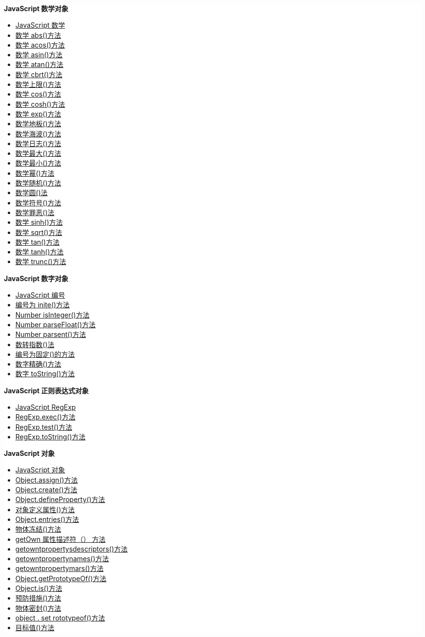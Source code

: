 **JavaScript 数学对象**

*   [JavaScript 数学](javascript-math)
*   [数学 abs()方法](javascript-math-abs-method)
*   [数学 acos()方法](javascript-math-acos-method)
*   [数学 asin()方法](javascript-math-asin-method)
*   [数学 atan()方法](javascript-math-atan-method)
*   [数学 cbrt()方法](javascript-math-cbrt-method)
*   [数学上限()方法](javascript-math-ceil-method)
*   [数学 cos()方法](javascript-math-cos-method)
*   [数学 cosh()方法](javascript-math-cosh-method)
*   [数学 exp()方法](javascript-math-exp-method)
*   [数学地板()方法](javascript-math-floor-method)
*   [数学海波()方法](javascript-math-hypot-method)
*   [数学日志()方法](javascript-math-log-method)
*   [数学最大()方法](javascript-math-max-method)
*   [数学最小()方法](javascript-math-min-method)
*   [数学幂()方法](javascript-math-pow-method)
*   [数学随机()方法](javascript-math-random-method)
*   [数学圆()法](javascript-math-round-method)
*   [数学符号()方法](javascript-math-sign-method)
*   [数学罪恶()法](javascript-math-sin-method)
*   [数学 sinh()方法](javascript-math-sinh-method)
*   [数学 sqrt()方法](javascript-math-sqrt-method)
*   [数学 tan()方法](javascript-math-tan-method)
*   [数学 tanh()方法](javascript-math-tanh-method)
*   [数学 trunc()方法](javascript-math-trunc-method)

**JavaScript 数字对象**

*   [JavaScript 编号](javascript-number)
*   [编号为 inite()方法](javascript-number-isfinite-method)
*   [Number isInteger()方法](javascript-number-isinteger-method)
*   [Number parseFloat()方法](javascript-number-parsefloat-method)
*   [Number parsent()方法](javascript-number-parseint-method)
*   [数转指数()法](javascript-number-toexponential-method)
*   [编号为固定()的方法](javascript-number-tofixed-method)
*   [数字精确()方法](javascript-number-toprecision-method)
*   [数字 toString()方法](javascript-number-tostring-method)

**JavaScript 正则表达式对象**

*   [JavaScript RegExp](javascript-regexp)
*   [RegExp.exec()方法](javascript-regexp-exec-method)
*   [RegExp.test()方法](javascript-regexp-test-method)
*   [RegExp.toString()方法](javascript-regexp-tostring-method)

**JavaScript 对象**

*   [JavaScript 对象](javascript-objects)
*   [Object.assign()方法](javascript-object-assign-method)
*   [Object.create()方法](javascript-object-create-method)
*   [Object.defineProperty()方法](javascript-object-defineproperty-method)
*   [对象定义属性()方法](javascript-object-defineproperties-method)
*   [Object.entries()方法](javascript-object-entries-method)
*   [物体冻结()方法](javascript-object-freeze-method)
*   [getOwn 属性描述符（） 方法](javascript-object-getownpropertydescriptor-method)
*   [getowntpropertysdescriptors()方法](javascript-object-getownpropertydescriptors-method)
*   [getowntpropertynames()方法](javascript-object-getownpropertynames-method)
*   [getowntpropertymars()方法](javascript-object-getownpropertysymbols-method)
*   [Object.getPrototypeOf()方法](javascript-object-getprototypeof-method)
*   [Object.is()方法](javascript-object-is-method)
*   [预防措施()方法](javascript-object-preventextensions-method)
*   [物体密封()方法](javascript-object-seal-method)
*   [object . set rototypeof()方法](javascript-object-setprototypeof-method)
*   [目标值()方法](javascript-object-values-method)
